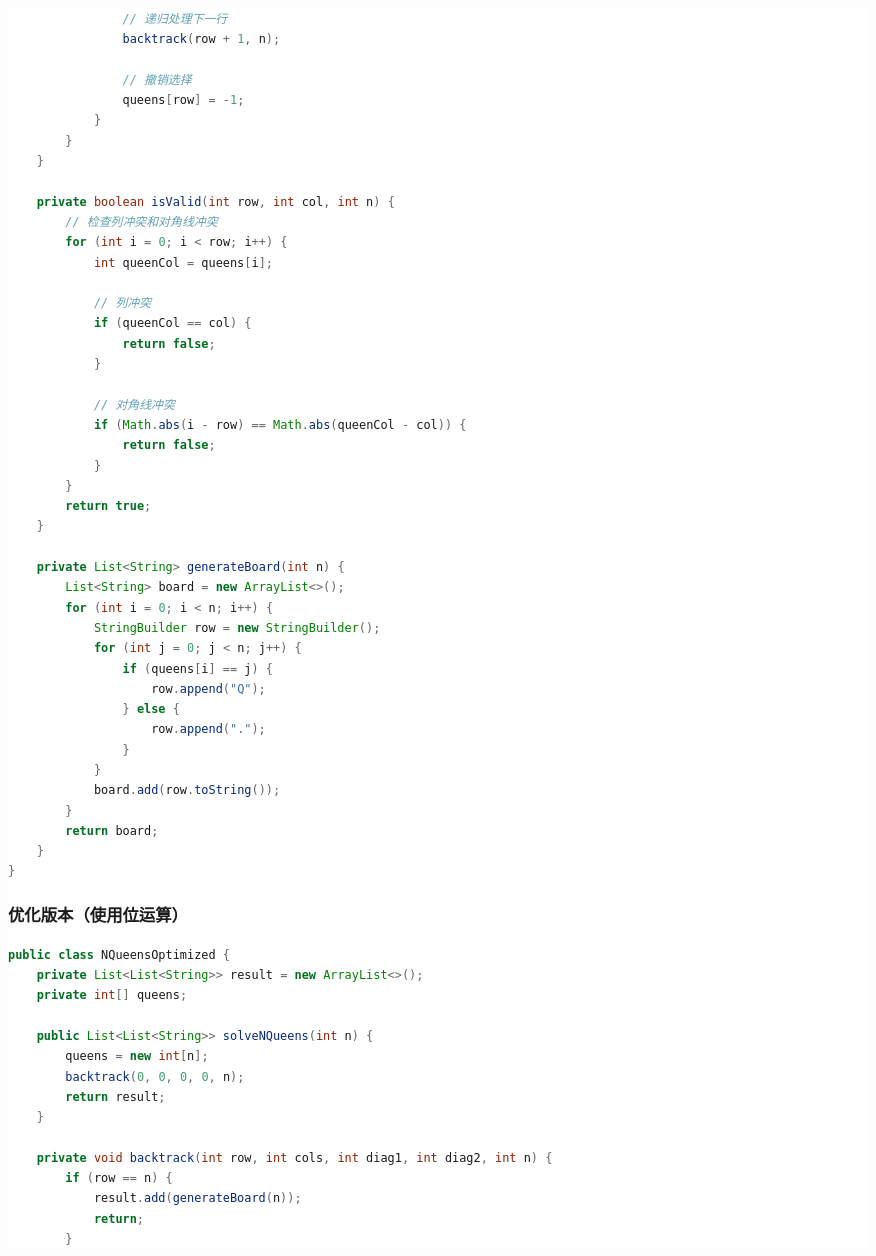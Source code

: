 ```java
                // 递归处理下一行
                backtrack(row + 1, n);

                // 撤销选择
                queens[row] = -1;
            }
        }
    }

    private boolean isValid(int row, int col, int n) {
        // 检查列冲突和对角线冲突
        for (int i = 0; i < row; i++) {
            int queenCol = queens[i];

            // 列冲突
            if (queenCol == col) {
                return false;
            }

            // 对角线冲突
            if (Math.abs(i - row) == Math.abs(queenCol - col)) {
                return false;
            }
        }
        return true;
    }

    private List<String> generateBoard(int n) {
        List<String> board = new ArrayList<>();
        for (int i = 0; i < n; i++) {
            StringBuilder row = new StringBuilder();
            for (int j = 0; j < n; j++) {
                if (queens[i] == j) {
                    row.append("Q");
                } else {
                    row.append(".");
                }
            }
            board.add(row.toString());
        }
        return board;
    }
}
```

### 优化版本（使用位运算）

```java
public class NQueensOptimized {
    private List<List<String>> result = new ArrayList<>();
    private int[] queens;

    public List<List<String>> solveNQueens(int n) {
        queens = new int[n];
        backtrack(0, 0, 0, 0, n);
        return result;
    }

    private void backtrack(int row, int cols, int diag1, int diag2, int n) {
        if (row == n) {
            result.add(generateBoard(n));
            return;
        }
```